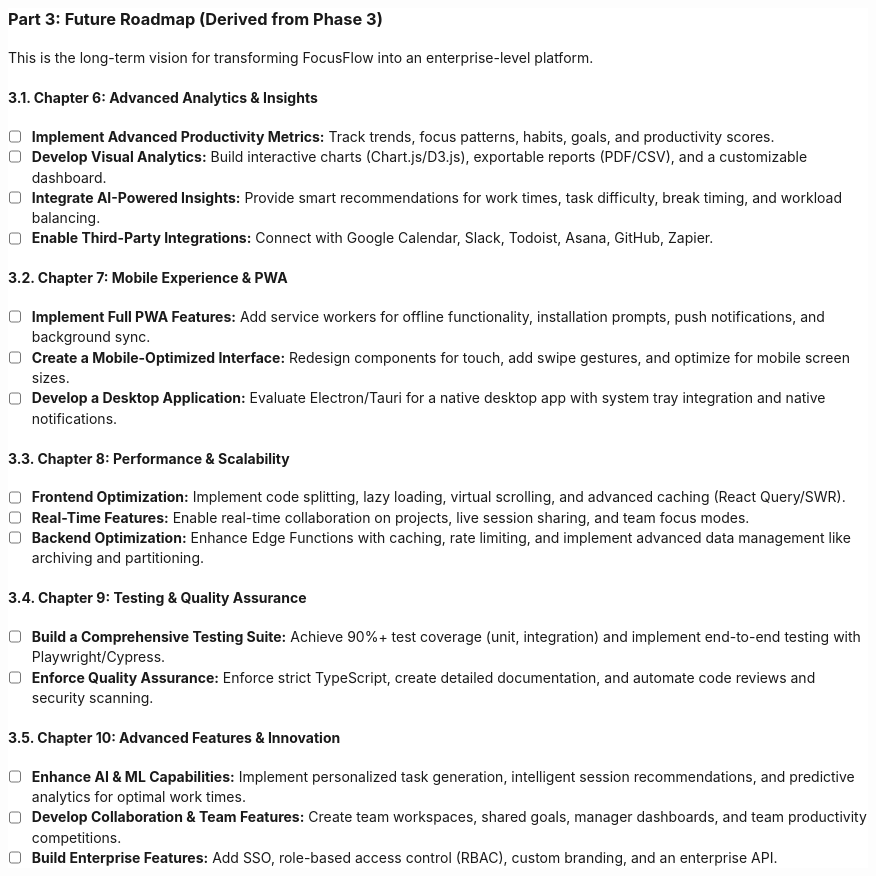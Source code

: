 
### **Part 3: Future Roadmap (Derived from Phase 3)**

This is the long-term vision for transforming FocusFlow into an enterprise-level platform.

#### **3.1. Chapter 6: Advanced Analytics & Insights**
-   [ ] **Implement Advanced Productivity Metrics:** Track trends, focus patterns, habits, goals, and productivity scores.
-   [ ] **Develop Visual Analytics:** Build interactive charts (Chart.js/D3.js), exportable reports (PDF/CSV), and a customizable dashboard.
-   [ ] **Integrate AI-Powered Insights:** Provide smart recommendations for work times, task difficulty, break timing, and workload balancing.
-   [ ] **Enable Third-Party Integrations:** Connect with Google Calendar, Slack, Todoist, Asana, GitHub, Zapier.

#### **3.2. Chapter 7: Mobile Experience & PWA**
-   [ ] **Implement Full PWA Features:** Add service workers for offline functionality, installation prompts, push notifications, and background sync.
-   [ ] **Create a Mobile-Optimized Interface:** Redesign components for touch, add swipe gestures, and optimize for mobile screen sizes.
-   [ ] **Develop a Desktop Application:** Evaluate Electron/Tauri for a native desktop app with system tray integration and native notifications.

#### **3.3. Chapter 8: Performance & Scalability**
-   [ ] **Frontend Optimization:** Implement code splitting, lazy loading, virtual scrolling, and advanced caching (React Query/SWR).
-   [ ] **Real-Time Features:** Enable real-time collaboration on projects, live session sharing, and team focus modes.
-   [ ] **Backend Optimization:** Enhance Edge Functions with caching, rate limiting, and implement advanced data management like archiving and partitioning.

#### **3.4. Chapter 9: Testing & Quality Assurance**
-   [ ] **Build a Comprehensive Testing Suite:** Achieve 90%+ test coverage (unit, integration) and implement end-to-end testing with Playwright/Cypress.
-   [ ] **Enforce Quality Assurance:** Enforce strict TypeScript, create detailed documentation, and automate code reviews and security scanning.

#### **3.5. Chapter 10: Advanced Features & Innovation**
-   [ ] **Enhance AI & ML Capabilities:** Implement personalized task generation, intelligent session recommendations, and predictive analytics for optimal work times.
-   [ ] **Develop Collaboration & Team Features:** Create team workspaces, shared goals, manager dashboards, and team productivity competitions.
-   [ ] **Build Enterprise Features:** Add SSO, role-based access control (RBAC), custom branding, and an enterprise API.
